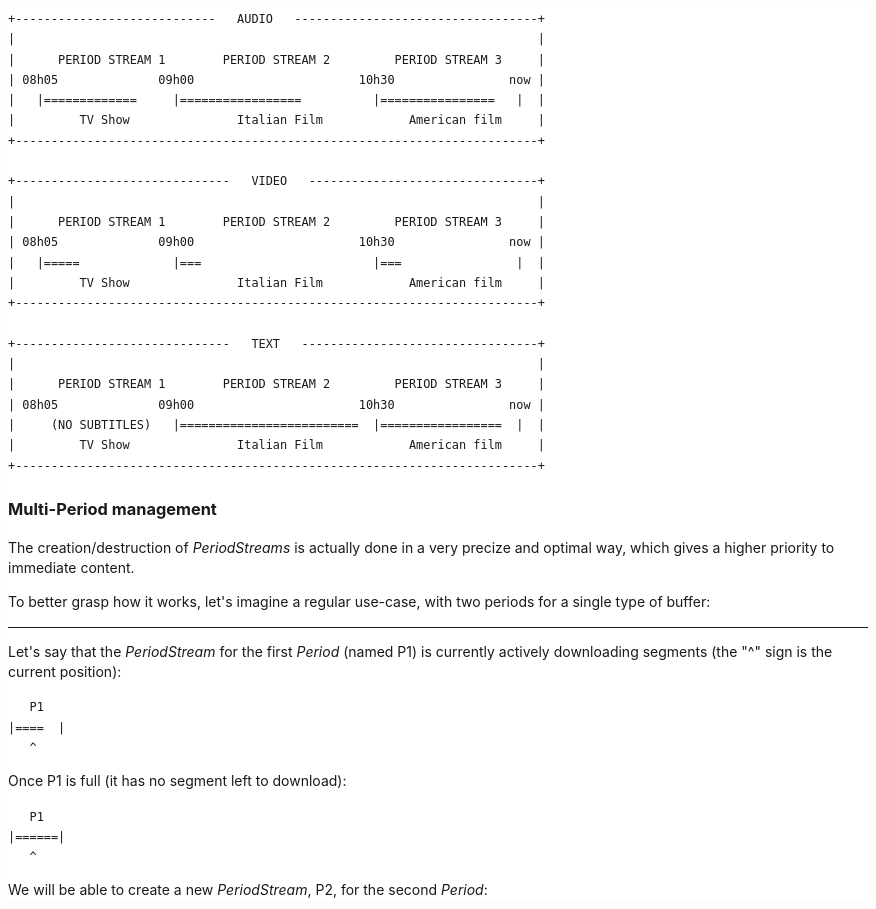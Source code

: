 ```
+----------------------------   AUDIO   ----------------------------------+
|                                                                         |
|      PERIOD STREAM 1        PERIOD STREAM 2         PERIOD STREAM 3     |
| 08h05              09h00                       10h30                now |
|   |=============     |=================          |================   |  |
|         TV Show               Italian Film            American film     |
+-------------------------------------------------------------------------+

+------------------------------   VIDEO   --------------------------------+
|                                                                         |
|      PERIOD STREAM 1        PERIOD STREAM 2         PERIOD STREAM 3     |
| 08h05              09h00                       10h30                now |
|   |=====             |===                        |===                |  |
|         TV Show               Italian Film            American film     |
+-------------------------------------------------------------------------+

+------------------------------   TEXT   ---------------------------------+
|                                                                         |
|      PERIOD STREAM 1        PERIOD STREAM 2         PERIOD STREAM 3     |
| 08h05              09h00                       10h30                now |
|     (NO SUBTITLES)   |=========================  |=================  |  |
|         TV Show               Italian Film            American film     |
+-------------------------------------------------------------------------+
```


### Multi-Period management ####################################################

The creation/destruction of _PeriodStreams_ is actually done in a very precize
and optimal way, which gives a higher priority to immediate content.

To better grasp how it works, let's imagine a regular use-case, with two periods
for a single type of buffer:

--------------------------------------------------------------------------------

Let's say that the _PeriodStream_ for the first _Period_ (named P1) is currently
actively downloading segments (the "^" sign is the current position):

```
   P1
|====  |
   ^
```

Once P1 is full (it has no segment left to download):

```
   P1
|======|
   ^
```

We will be able to create a new _PeriodStream_, P2, for the second _Period_:
